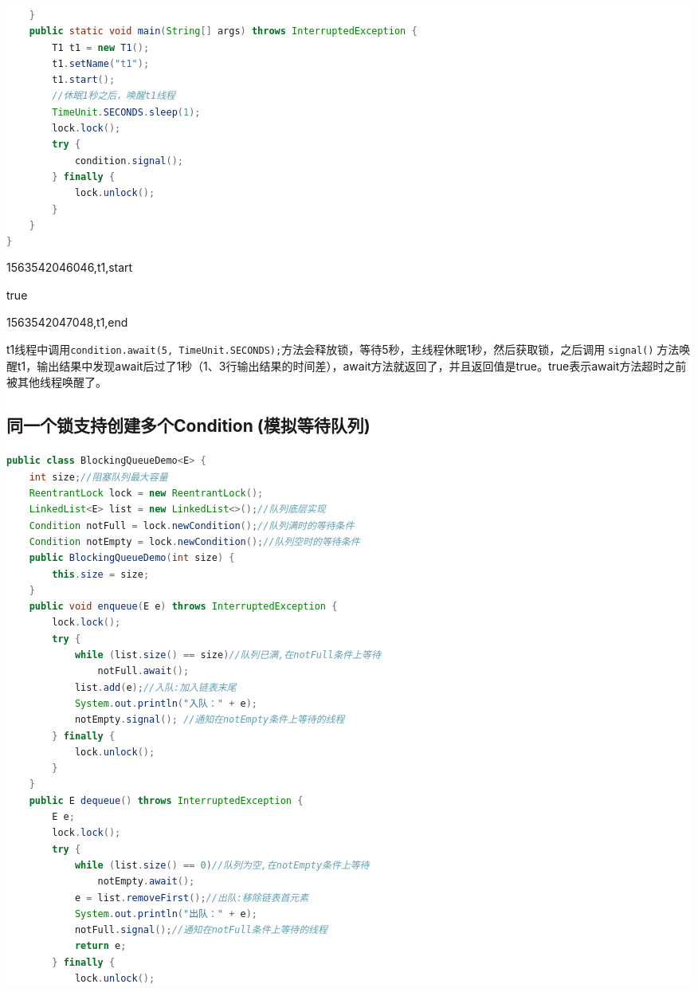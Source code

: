 ```java
    }
    public static void main(String[] args) throws InterruptedException {
        T1 t1 = new T1();
        t1.setName("t1");
        t1.start();
        //休眠1秒之后，唤醒t1线程
        TimeUnit.SECONDS.sleep(1);
        lock.lock();
        try {
            condition.signal();
        } finally {
            lock.unlock();
        }
    }
}
```

1563542046046,t1,start

true

1563542047048,t1,end

t1线程中调用`condition.await(5, TimeUnit.SECONDS);`方法会释放锁，等待5秒，主线程休眠1秒，然后获取锁，之后调用 `signal()` 方法唤醒t1，输出结果中发现await后过了1秒（1、3行输出结果的时间差），await方法就返回了，并且返回值是true。true表示await方法超时之前被其他线程唤醒了。



## 同一个锁支持创建多个Condition (模拟等待队列)



```java
public class BlockingQueueDemo<E> {
    int size;//阻塞队列最大容量
    ReentrantLock lock = new ReentrantLock();
    LinkedList<E> list = new LinkedList<>();//队列底层实现
    Condition notFull = lock.newCondition();//队列满时的等待条件
    Condition notEmpty = lock.newCondition();//队列空时的等待条件
    public BlockingQueueDemo(int size) {
        this.size = size;
    }
    public void enqueue(E e) throws InterruptedException {
        lock.lock();
        try {
            while (list.size() == size)//队列已满,在notFull条件上等待
                notFull.await();
            list.add(e);//入队:加入链表末尾
            System.out.println("入队：" + e);
            notEmpty.signal(); //通知在notEmpty条件上等待的线程
        } finally {
            lock.unlock();
        }
    }
    public E dequeue() throws InterruptedException {
        E e;
        lock.lock();
        try {
            while (list.size() == 0)//队列为空,在notEmpty条件上等待
                notEmpty.await();
            e = list.removeFirst();//出队:移除链表首元素
            System.out.println("出队：" + e);
            notFull.signal();//通知在notFull条件上等待的线程
            return e;
        } finally {
            lock.unlock();
```